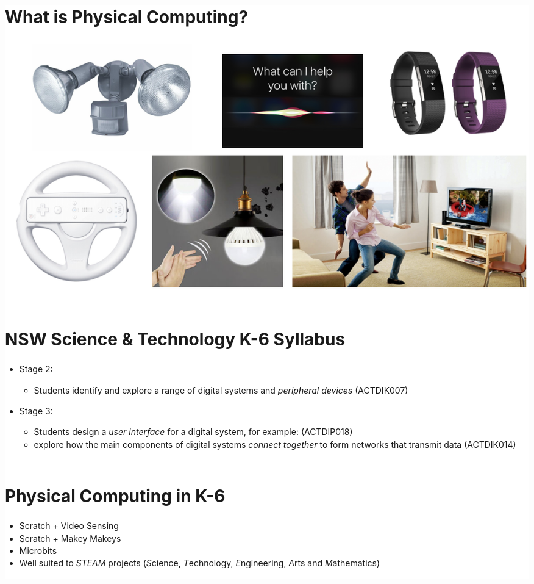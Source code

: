 # What is Physical Computing?

![inline](images/pc_examples.png)

---

# NSW Science & Technology K-6 Syllabus

- Stage 2:
	- Students identify and explore a range of digital systems and *peripheral devices* (ACTDIK007)

- Stage 3:
	- Students design a *user interface* for a digital system, for example: (ACTDIP018) 
	- explore how the main components of digital systems *connect together* to form networks that transmit data (ACTDIK014)

---

# Physical Computing in K-6

- [Scratch + Video Sensing](https://www.youtube.com/watch?v=h_1YafmZD4c)
- [Scratch + Makey Makeys](https://www.youtube.com/watch?v=ntBSwn_8wno)
- [Microbits](https://www.youtube.com/watch?v=Wuza5WXiMkc)
- Well suited to *STEAM* projects (*S*cience, *T*echnology, *E*ngineering, *A*rts and *M*athematics)

---
